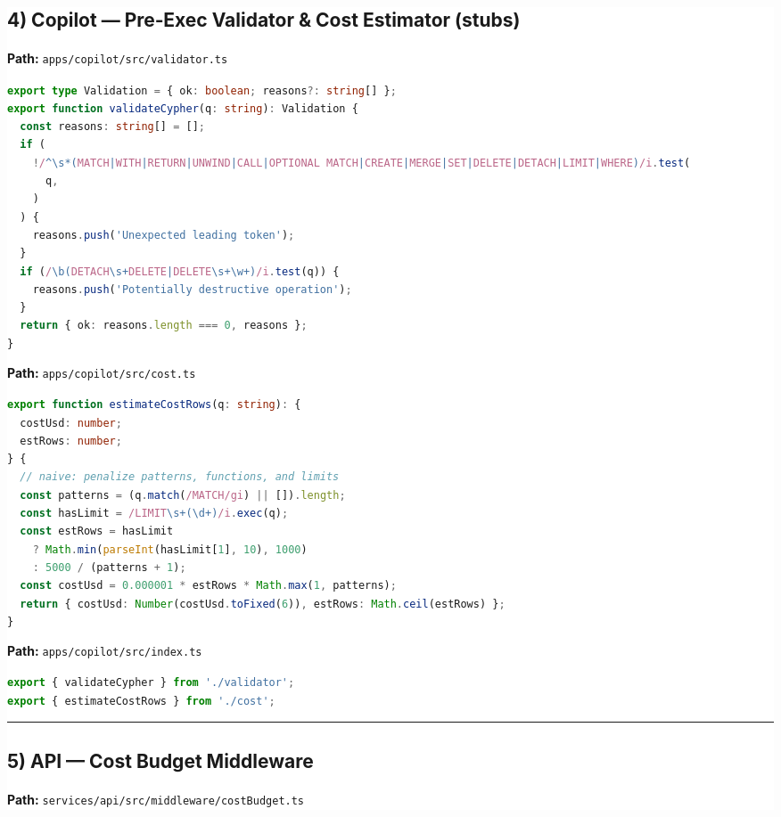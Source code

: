 
## 4) Copilot — Pre‑Exec Validator & Cost Estimator (stubs)

**Path:** `apps/copilot/src/validator.ts`

```ts
export type Validation = { ok: boolean; reasons?: string[] };
export function validateCypher(q: string): Validation {
  const reasons: string[] = [];
  if (
    !/^\s*(MATCH|WITH|RETURN|UNWIND|CALL|OPTIONAL MATCH|CREATE|MERGE|SET|DELETE|DETACH|LIMIT|WHERE)/i.test(
      q,
    )
  ) {
    reasons.push('Unexpected leading token');
  }
  if (/\b(DETACH\s+DELETE|DELETE\s+\w+)/i.test(q)) {
    reasons.push('Potentially destructive operation');
  }
  return { ok: reasons.length === 0, reasons };
}
```

**Path:** `apps/copilot/src/cost.ts`

```ts
export function estimateCostRows(q: string): {
  costUsd: number;
  estRows: number;
} {
  // naive: penalize patterns, functions, and limits
  const patterns = (q.match(/MATCH/gi) || []).length;
  const hasLimit = /LIMIT\s+(\d+)/i.exec(q);
  const estRows = hasLimit
    ? Math.min(parseInt(hasLimit[1], 10), 1000)
    : 5000 / (patterns + 1);
  const costUsd = 0.000001 * estRows * Math.max(1, patterns);
  return { costUsd: Number(costUsd.toFixed(6)), estRows: Math.ceil(estRows) };
}
```

**Path:** `apps/copilot/src/index.ts`

```ts
export { validateCypher } from './validator';
export { estimateCostRows } from './cost';
```

---

## 5) API — Cost Budget Middleware

**Path:** `services/api/src/middleware/costBudget.ts`
